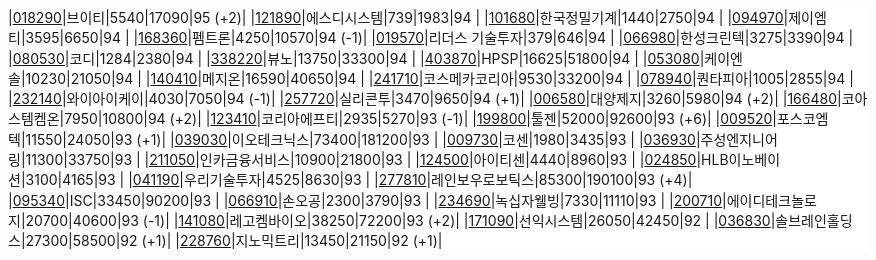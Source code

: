 |[018290](https://finance.daum.net/quotes/A018290)|브이티|5540|17090|95 (+2)|
|[121890](https://finance.daum.net/quotes/A121890)|에스디시스템|739|1983|94 |
|[101680](https://finance.daum.net/quotes/A101680)|한국정밀기계|1440|2750|94 |
|[094970](https://finance.daum.net/quotes/A094970)|제이엠티|3595|6650|94 |
|[168360](https://finance.daum.net/quotes/A168360)|펨트론|4250|10570|94 (-1)|
|[019570](https://finance.daum.net/quotes/A019570)|리더스 기술투자|379|646|94 |
|[066980](https://finance.daum.net/quotes/A066980)|한성크린텍|3275|3390|94 |
|[080530](https://finance.daum.net/quotes/A080530)|코디|1284|2380|94 |
|[338220](https://finance.daum.net/quotes/A338220)|뷰노|13750|33300|94 |
|[403870](https://finance.daum.net/quotes/A403870)|HPSP|16625|51800|94 |
|[053080](https://finance.daum.net/quotes/A053080)|케이엔솔|10230|21050|94 |
|[140410](https://finance.daum.net/quotes/A140410)|메지온|16590|40650|94 |
|[241710](https://finance.daum.net/quotes/A241710)|코스메카코리아|9530|33200|94 |
|[078940](https://finance.daum.net/quotes/A078940)|퀀타피아|1005|2855|94 |
|[232140](https://finance.daum.net/quotes/A232140)|와이아이케이|4030|7050|94 (-1)|
|[257720](https://finance.daum.net/quotes/A257720)|실리콘투|3470|9650|94 (+1)|
|[006580](https://finance.daum.net/quotes/A006580)|대양제지|3260|5980|94 (+2)|
|[166480](https://finance.daum.net/quotes/A166480)|코아스템켐온|7950|10800|94 (+2)|
|[123410](https://finance.daum.net/quotes/A123410)|코리아에프티|2935|5270|93 (-1)|
|[199800](https://finance.daum.net/quotes/A199800)|툴젠|52000|92600|93 (+6)|
|[009520](https://finance.daum.net/quotes/A009520)|포스코엠텍|11550|24050|93 (+1)|
|[039030](https://finance.daum.net/quotes/A039030)|이오테크닉스|73400|181200|93 |
|[009730](https://finance.daum.net/quotes/A009730)|코센|1980|3435|93 |
|[036930](https://finance.daum.net/quotes/A036930)|주성엔지니어링|11300|33750|93 |
|[211050](https://finance.daum.net/quotes/A211050)|인카금융서비스|10900|21800|93 |
|[124500](https://finance.daum.net/quotes/A124500)|아이티센|4440|8960|93 |
|[024850](https://finance.daum.net/quotes/A024850)|HLB이노베이션|3100|4165|93 |
|[041190](https://finance.daum.net/quotes/A041190)|우리기술투자|4525|8630|93 |
|[277810](https://finance.daum.net/quotes/A277810)|레인보우로보틱스|85300|190100|93 (+4)|
|[095340](https://finance.daum.net/quotes/A095340)|ISC|33450|90200|93 |
|[066910](https://finance.daum.net/quotes/A066910)|손오공|2300|3790|93 |
|[234690](https://finance.daum.net/quotes/A234690)|녹십자웰빙|7330|11110|93 |
|[200710](https://finance.daum.net/quotes/A200710)|에이디테크놀로지|20700|40600|93 (-1)|
|[141080](https://finance.daum.net/quotes/A141080)|레고켐바이오|38250|72200|93 (+2)|
|[171090](https://finance.daum.net/quotes/A171090)|선익시스템|26050|42450|92 |
|[036830](https://finance.daum.net/quotes/A036830)|솔브레인홀딩스|27300|58500|92 (+1)|
|[228760](https://finance.daum.net/quotes/A228760)|지노믹트리|13450|21150|92 (+1)|